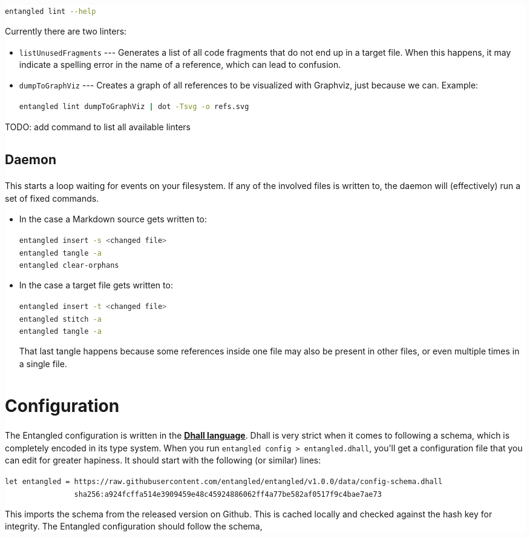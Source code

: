 ``` {.bash .eval #entangled-help}
entangled lint --help
```

Currently there are two linters:

- `listUnusedFragments` --- Generates a list of all code fragments that do not end up in a target file. When this happens, it may indicate a spelling error in the name of a reference, which can lead to confusion.
- `dumpToGraphViz` --- Creates a graph of all references to be visualized with Graphviz, just because we can. Example:
  
  ```bash
  entangled lint dumpToGraphViz | dot -Tsvg -o refs.svg
  ```

TODO: add command to list all available linters

## Daemon
This starts a loop waiting for events on your filesystem. If any of the involved files is written to, the daemon will (effectively) run a set of fixed commands.

- In the case a Markdown source gets written to:

  ```bash
  entangled insert -s <changed file>
  entangled tangle -a
  entangled clear-orphans
  ```

- In the case a target file gets written to:

  ```bash
  entangled insert -t <changed file>
  entangled stitch -a
  entangled tangle -a
  ```

  That last tangle happens because some references inside one file may also be present in other files, or even multiple times in a single file.

# Configuration
The Entangled configuration is written in the [**Dhall language**](https://dhall-lang.org/). Dhall is very strict when it comes to following a schema, which is completely encoded in its type system. When you run `entangled config > entangled.dhall`, you'll get a configuration file that you can edit for greater hapiness. It should start with the following (or similar) lines:

``` {.dhall #config}
let entangled = https://raw.githubusercontent.com/entangled/entangled/v1.0.0/data/config-schema.dhall
                sha256:a924fcffa514e3909459e48c45924886062ff4a77be582af0517f9c4bae7ae73
```

This imports the schema from the released version on Github. This is cached locally and checked against the hash key for integrity.
The Entangled configuration should follow the schema,
